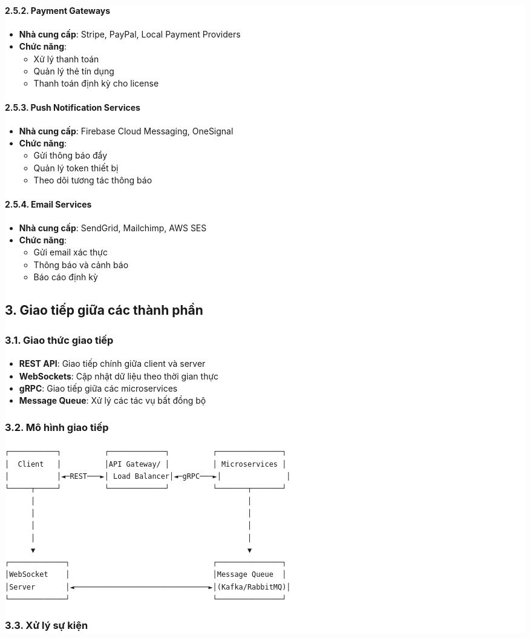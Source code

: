 #### 2.5.2. Payment Gateways

- **Nhà cung cấp**: Stripe, PayPal, Local Payment Providers
- **Chức năng**:
  - Xử lý thanh toán
  - Quản lý thẻ tín dụng
  - Thanh toán định kỳ cho license

#### 2.5.3. Push Notification Services

- **Nhà cung cấp**: Firebase Cloud Messaging, OneSignal
- **Chức năng**:
  - Gửi thông báo đẩy
  - Quản lý token thiết bị
  - Theo dõi tương tác thông báo

#### 2.5.4. Email Services

- **Nhà cung cấp**: SendGrid, Mailchimp, AWS SES
- **Chức năng**:
  - Gửi email xác thực
  - Thông báo và cảnh báo
  - Báo cáo định kỳ

## 3. Giao tiếp giữa các thành phần

### 3.1. Giao thức giao tiếp

- **REST API**: Giao tiếp chính giữa client và server
- **WebSockets**: Cập nhật dữ liệu theo thời gian thực
- **gRPC**: Giao tiếp giữa các microservices
- **Message Queue**: Xử lý các tác vụ bất đồng bộ

### 3.2. Mô hình giao tiếp

```ascii
┌───────────┐          ┌─────────────┐          ┌───────────────┐
│  Client   │          │API Gateway/ │          │ Microservices │
│           │◄─REST───►│ Load Balancer│◄─gRPC───►│               │
└─────┬─────┘          └─────────────┘          └───────┬───────┘
      │                                                 │
      │                                                 │
      │                                                 │
      │                                                 │
      ▼                                                 ▼
┌─────────────┐                                 ┌───────────────┐
│WebSocket    │                                 │Message Queue  │
│Server       │◄───────────────────────────────►│(Kafka/RabbitMQ)│
└─────────────┘                                 └───────────────┘
```

### 3.3. Xử lý sự kiện
